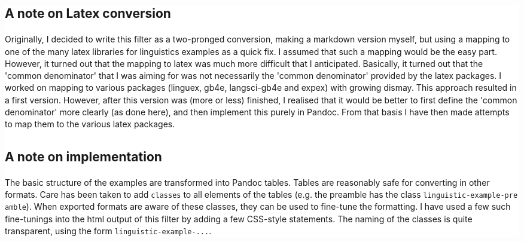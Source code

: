 ## A note on Latex conversion

Originally, I decided to write this filter as a two-pronged conversion,
making a markdown version myself, but using a mapping to one of the many
latex libraries for linguistics examples as a quick fix. I assumed that
such a mapping would be the easy part. However, it turned out that the
mapping to latex was much more difficult that I anticipated. Basically,
it turned out that the 'common denominator' that I was aiming for was
not necessarily the 'common denominator' provided by the latex packages.
I worked on mapping to various packages (linguex, gb4e, langsci-gb4e and
expex) with growing dismay. This approach resulted in a first version.
However, after this version was (more or less) finished, I realised that
it would be better to first define the 'common denominator' more clearly
(as done here), and then implement this purely in Pandoc. From that
basis I have then made attempts to map them to the various latex
packages.

## A note on implementation

The basic structure of the examples are transformed into Pandoc tables.
Tables are reasonably safe for converting in other formats. Care has
been taken to add `classes` to all elements of the tables (e.g. the
preamble has the class `linguistic-example-preamble`). When exported
formats are aware of these classes, they can be used to fine-tune the
formatting. I have used a few such fine-tunings into the html output of
this filter by adding a few CSS-style statements. The naming of the
classes is quite transparent, using the form `linguistic-example-...`.
